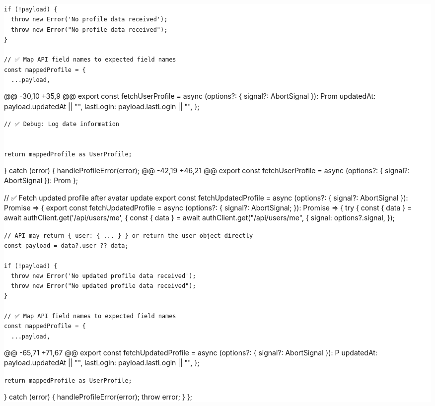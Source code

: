     if (!payload) {
      throw new Error('No profile data received');
      throw new Error("No profile data received");
    }
    
    // ✅ Map API field names to expected field names
    const mappedProfile = {
      ...payload,
@@ -30,10 +35,9 @@ export const fetchUserProfile = async (options?: { signal?: AbortSignal }): Prom
      updatedAt: payload.updatedAt || "",
      lastLogin: payload.lastLogin || "",
    };
    
    // ✅ Debug: Log date information
   
    
    return mappedProfile as UserProfile;
  } catch (error) {
    handleProfileError(error);
@@ -42,19 +46,21 @@ export const fetchUserProfile = async (options?: { signal?: AbortSignal }): Prom
};

// ✅ Fetch updated profile after avatar update
export const fetchUpdatedProfile = async (options?: { signal?: AbortSignal }): Promise<UserProfile> => {
export const fetchUpdatedProfile = async (options?: {
  signal?: AbortSignal;
}): Promise<UserProfile> => {
  try {
    const { data } = await authClient.get('/api/users/me', {
    const { data } = await authClient.get("/api/users/me", {
      signal: options?.signal,
    });
    
    // API may return { user: { ... } } or return the user object directly
    const payload = data?.user ?? data;
    
    if (!payload) {
      throw new Error('No updated profile data received');
      throw new Error("No updated profile data received");
    }
    
    // ✅ Map API field names to expected field names
    const mappedProfile = {
      ...payload,
@@ -65,71 +71,67 @@ export const fetchUpdatedProfile = async (options?: { signal?: AbortSignal }): P
      updatedAt: payload.updatedAt || "",
      lastLogin: payload.lastLogin || "",
    };
    
    return mappedProfile as UserProfile;
  } catch (error) {
    handleProfileError(error);
    throw error;
  }
};
